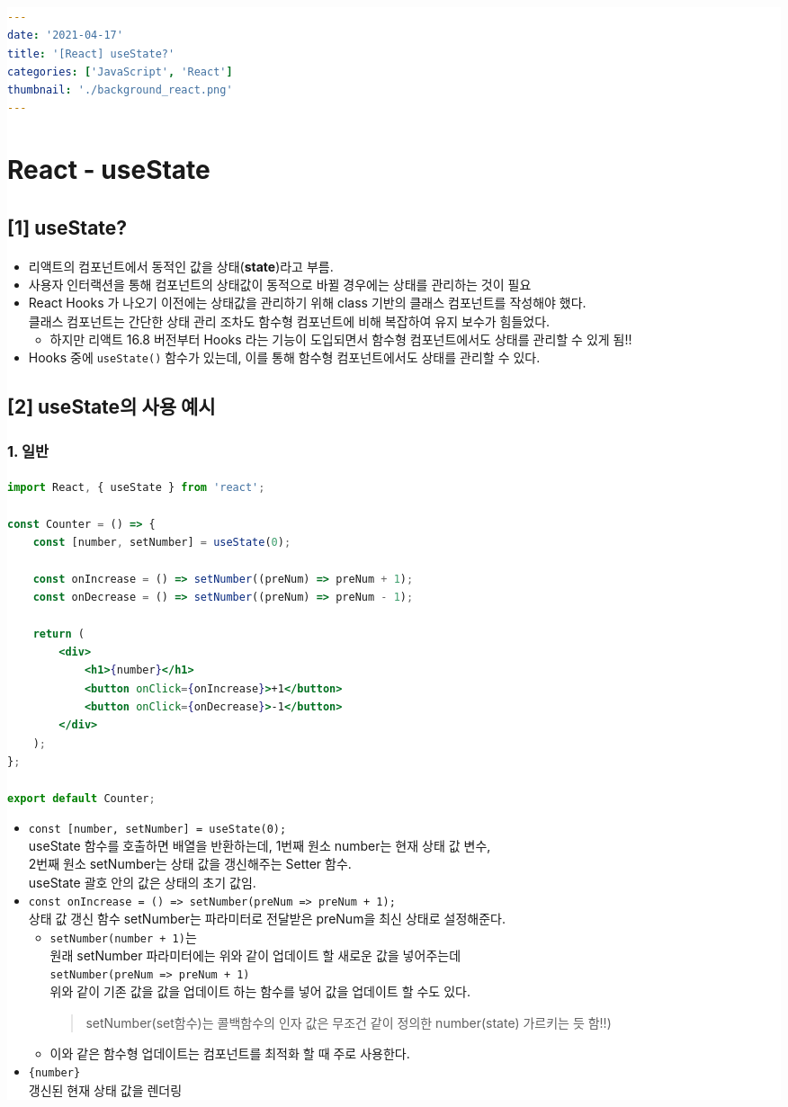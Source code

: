 ```yaml
---
date: '2021-04-17'
title: '[React] useState?'
categories: ['JavaScript', 'React']
thumbnail: './background_react.png'
---
```


# React - useState

## **[1]** useState?

-   리액트의 컴포넌트에서 동적인 값을 상태(**state**)라고 부름.
-   사용자 인터랙션을 통해 컴포넌트의 상태값이 동적으로 바뀔 경우에는 상태를 관리하는 것이 필요
-   React Hooks 가 나오기 이전에는 상태값을 관리하기 위해 class 기반의 클래스 컴포넌트를 작성해야 했다.  
     클래스 컴포넌트는 간단한 상태 관리 조차도 함수형 컴포넌트에 비해 복잡하여 유지 보수가 힘들었다.
    -   하지만 리액트 16.8 버전부터 Hooks 라는 기능이 도입되면서 함수형 컴포넌트에서도 상태를 관리할 수 있게 됨!!
-   Hooks 중에 `useState()` 함수가 있는데, 이를 통해 함수형 컴포넌트에서도 상태를 관리할 수 있다.

## **[2]** useState의 사용 예시

### **1**. 일반

```jsx
import React, { useState } from 'react';

const Counter = () => {
    const [number, setNumber] = useState(0);

    const onIncrease = () => setNumber((preNum) => preNum + 1);
    const onDecrease = () => setNumber((preNum) => preNum - 1);

    return (
        <div>
            <h1>{number}</h1>
            <button onClick={onIncrease}>+1</button>
            <button onClick={onDecrease}>-1</button>
        </div>
    );
};

export default Counter;
```

-   `const [number, setNumber] = useState(0);`  
     useState 함수를 호출하면 배열을 반환하는데,
    1번째 원소 number는 현재 상태 값 변수,  
     2번째 원소 setNumber는 상태 값을 갱신해주는 Setter 함수.  
     useState 괄호 안의 값은 상태의 초기 값임.
-   `const onIncrease = () => setNumber(preNum => preNum + 1);`  
     상태 값 갱신 함수 setNumber는 파라미터로 전달받은 preNum을 최신 상태로 설정해준다.
    -   `setNumber(number + 1)`는  
         원래 setNumber 파라미터에는 위와 같이 업데이트 할 새로운 값을 넣어주는데  
         `setNumber(preNum => preNum + 1)`  
         위와 같이 기존 값을 값을 업데이트 하는 함수를 넣어 값을 업데이트 할 수도 있다.
        > setNumber(set함수)는 콜백함수의 인자 값은 무조건 같이 정의한 number(state) 가르키는 듯 함!!)
    -   이와 같은 함수형 업데이트는 컴포넌트를 최적화 할 때 주로 사용한다.
-   `{number}`  
     갱신된 현재 상태 값을 렌더링

